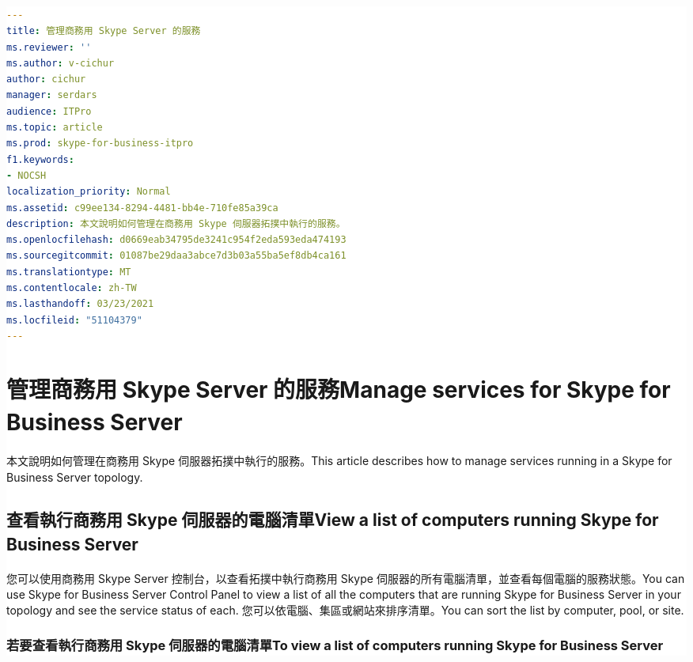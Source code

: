 ```yaml
---
title: 管理商務用 Skype Server 的服務
ms.reviewer: ''
ms.author: v-cichur
author: cichur
manager: serdars
audience: ITPro
ms.topic: article
ms.prod: skype-for-business-itpro
f1.keywords:
- NOCSH
localization_priority: Normal
ms.assetid: c99ee134-8294-4481-bb4e-710fe85a39ca
description: 本文說明如何管理在商務用 Skype 伺服器拓撲中執行的服務。
ms.openlocfilehash: d0669eab34795de3241c954f2eda593eda474193
ms.sourcegitcommit: 01087be29daa3abce7d3b03a55ba5ef8db4ca161
ms.translationtype: MT
ms.contentlocale: zh-TW
ms.lasthandoff: 03/23/2021
ms.locfileid: "51104379"
---
```

# <a name="manage-services-for-skype-for-business-server"></a><span data-ttu-id="da5f9-103">管理商務用 Skype Server 的服務</span><span class="sxs-lookup"><span data-stu-id="da5f9-103">Manage services for Skype for Business Server</span></span>

<span data-ttu-id="da5f9-104">本文說明如何管理在商務用 Skype 伺服器拓撲中執行的服務。</span><span class="sxs-lookup"><span data-stu-id="da5f9-104">This article describes how to manage services running in a Skype for Business Server topology.</span></span>
  
## <a name="view-a-list-of-computers-running-skype-for-business-server"></a><span data-ttu-id="da5f9-105">查看執行商務用 Skype 伺服器的電腦清單</span><span class="sxs-lookup"><span data-stu-id="da5f9-105">View a list of computers running Skype for Business Server</span></span>
<span data-ttu-id="da5f9-106"><a name="view_list"> </a></span><span class="sxs-lookup"><span data-stu-id="da5f9-106"><a name="view_list"> </a></span></span>

<span data-ttu-id="da5f9-107">您可以使用商務用 Skype Server 控制台，以查看拓撲中執行商務用 Skype 伺服器的所有電腦清單，並查看每個電腦的服務狀態。</span><span class="sxs-lookup"><span data-stu-id="da5f9-107">You can use Skype for Business Server Control Panel to view a list of all the computers that are running Skype for Business Server in your topology and see the service status of each.</span></span> <span data-ttu-id="da5f9-108">您可以依電腦、集區或網站來排序清單。</span><span class="sxs-lookup"><span data-stu-id="da5f9-108">You can sort the list by computer, pool, or site.</span></span> 
  
### <a name="to-view-a-list-of-computers-running-skype-for-business-server"></a><span data-ttu-id="da5f9-109">若要查看執行商務用 Skype 伺服器的電腦清單</span><span class="sxs-lookup"><span data-stu-id="da5f9-109">To view a list of computers running Skype for Business Server</span></span>
